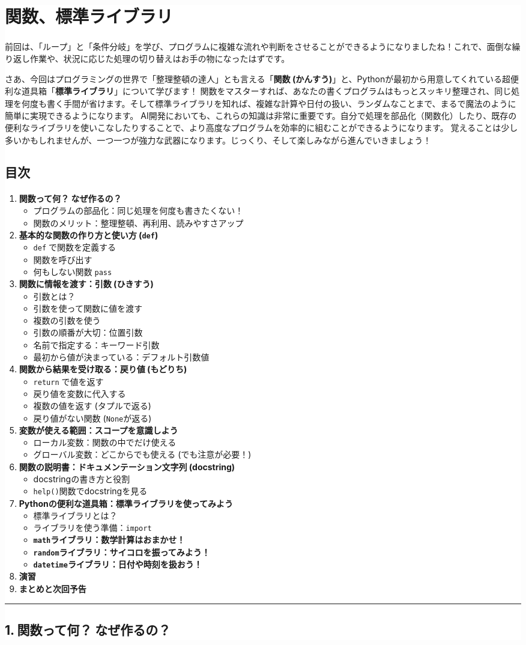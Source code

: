 
# 関数、標準ライブラリ

前回は、「ループ」と「条件分岐」を学び、プログラムに複雑な流れや判断をさせることができるようになりましたね！これで、面倒な繰り返し作業や、状況に応じた処理の切り替えはお手の物になったはずです。

さあ、今回はプログラミングの世界で「整理整頓の達人」とも言える「**関数 (かんすう)**」と、Pythonが最初から用意してくれている超便利な道具箱「**標準ライブラリ**」について学びます！
関数をマスターすれば、あなたの書くプログラムはもっとスッキリ整理され、同じ処理を何度も書く手間が省けます。そして標準ライブラリを知れば、複雑な計算や日付の扱い、ランダムなことまで、まるで魔法のように簡単に実現できるようになります。
AI開発においても、これらの知識は非常に重要です。自分で処理を部品化（関数化）したり、既存の便利なライブラリを使いこなしたりすることで、より高度なプログラムを効率的に組むことができるようになります。
覚えることは少し多いかもしれませんが、一つ一つが強力な武器になります。じっくり、そして楽しみながら進んでいきましょう！

## 目次

1. **関数って何？ なぜ作るの？**
    * プログラムの部品化：同じ処理を何度も書きたくない！
    * 関数のメリット：整理整頓、再利用、読みやすさアップ
2. **基本的な関数の作り方と使い方 (`def`)**
    * `def` で関数を定義する
    * 関数を呼び出す
    * 何もしない関数 `pass`
3. **関数に情報を渡す：引数 (ひきすう)**
    * 引数とは？
    * 引数を使って関数に値を渡す
    * 複数の引数を使う
    * 引数の順番が大切：位置引数
    * 名前で指定する：キーワード引数
    * 最初から値が決まっている：デフォルト引数値
4. **関数から結果を受け取る：戻り値 (もどりち)**
    * `return` で値を返す
    * 戻り値を変数に代入する
    * 複数の値を返す (タプルで返る)
    * 戻り値がない関数 (`None`が返る)
5. **変数が使える範囲：スコープを意識しよう**
    * ローカル変数：関数の中でだけ使える
    * グローバル変数：どこからでも使える (でも注意が必要！)
6. **関数の説明書：ドキュメンテーション文字列 (docstring)**
    * docstringの書き方と役割
    * `help()`関数でdocstringを見る
7. **Pythonの便利な道具箱：標準ライブラリを使ってみよう**
    * 標準ライブラリとは？
    * ライブラリを使う準備：`import`
    * **`math`ライブラリ：数学計算はおまかせ！**
    * **`random`ライブラリ：サイコロを振ってみよう！**
    * **`datetime`ライブラリ：日付や時刻を扱おう！**
8. **演習**
9. **まとめと次回予告**

---

## 1. 関数って何？ なぜ作るの？
